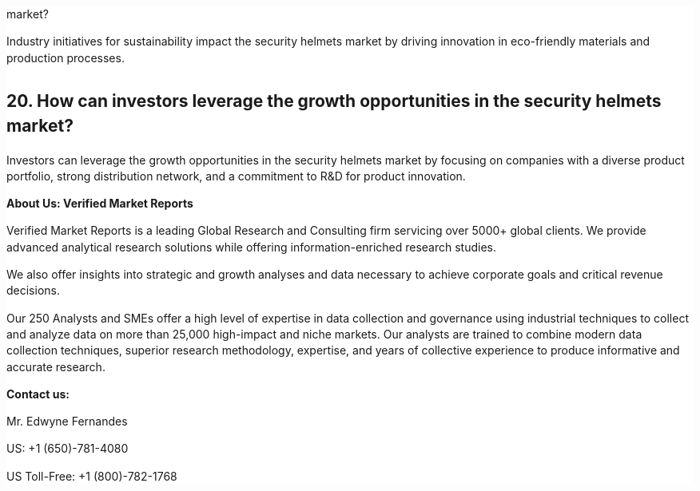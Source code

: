 market?</h2><p>Industry initiatives for sustainability impact the security helmets market by driving innovation in eco-friendly materials and production processes.</p><h2>20. How can investors leverage the growth opportunities in the security helmets market?</h2><p>Investors can leverage the growth opportunities in the security helmets market by focusing on companies with a diverse product portfolio, strong distribution network, and a commitment to R&D for product innovation.</p></body></html><p id="" class=""><strong>About Us: Verified Market Reports</strong></p><p id="" class="">Verified Market Reports is a leading Global Research and Consulting firm servicing over 5000+ global clients. We provide advanced analytical research solutions while offering information-enriched research studies.</p><p id="" class="">We also offer insights into strategic and growth analyses and data necessary to achieve corporate goals and critical revenue decisions.</p><p id="" class="">Our 250 Analysts and SMEs offer a high level of expertise in data collection and governance using industrial techniques to collect and analyze data on more than 25,000 high-impact and niche markets. Our analysts are trained to combine modern data collection techniques, superior research methodology, expertise, and years of collective experience to produce informative and accurate research.</p><p id="" class=""><strong>Contact us:</strong></p><p id="" class="">Mr. Edwyne Fernandes</p><p id="" class="">US: +1 (650)-781-4080</p><p id="" class="">US Toll-Free: +1 (800)-782-1768</p>

